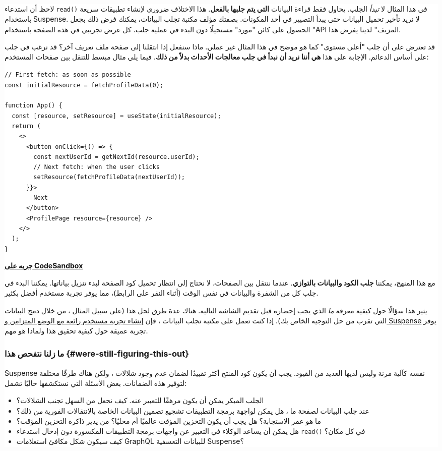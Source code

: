 لاحظ أن استدعاء `read()` في هذا المثال لا *تبدأ* الجلب. يحاول فقط قراءة البيانات **التي يتم جلبها بالفعل**. هذا الاختلاف ضروري لإنشاء تطبيقات سريعة باستخدام Suspense. لا نريد تأخير تحميل البيانات حتى يبدأ التصيير في أحد المكونات. بصفتك مؤلف مكتبة تجلب البيانات، يمكنك فرض ذلك بجعل الحصول على كائن "مورد" مستحيلًا دون البدء في عملية جلب. كل عرض تجريبي في هذه الصفحة باستخدام "API المزيف" لدينا يفرض هذا.

قد تعترض على أن جلب "أعلى مستوى" كما هو موضح في هذا المثال غير عملي. ماذا سنفعل إذا انتقلنا إلى صفحة ملف تعريف آخر؟ قد نرغب في جلب على أساس الدعائم. الإجابة على هذا **هي أننا نريد أن نبدأ في جلب معالجات الأحداث بدلاً من ذلك**. فيما يلي مثال مبسط للتنقل بين صفحات المستخدم:

```js{1,2,10,11}
// First fetch: as soon as possible
const initialResource = fetchProfileData(0);

function App() {
  const [resource, setResource] = useState(initialResource);
  return (
    <>
      <button onClick={() => {
        const nextUserId = getNextId(resource.userId);
        // Next fetch: when the user clicks
        setResource(fetchProfileData(nextUserId));
      }}>
        Next
      </button>
      <ProfilePage resource={resource} />
    </>
  );
}
```

**[جربه على CodeSandbox](https://codesandbox.io/s/infallible-feather-xjtbu)**

مع هذا المنهج، يمكننا **جلب الكود والبيانات بالتوازي**. عندما ننتقل بين الصفحات، لا نحتاج إلى انتظار تحميل كود الصفحة لبدء تنزيل بياناتها. يمكننا البدء في جلب كل من الشفرة والبيانات في نفس الوقت (أثناء النقر على الرابط)، مما يوفر تجربة مستخدم أفضل بكثير.

يثير هذا سؤالًا حول كيفية معرفة *ما* الذي يجب إحضاره قبل تقديم الشاشة التالية. هناك عدة طرق لحل هذا (على سبيل المثال ، من خلال دمج البيانات التي تقرب من حل التوجيه الخاص بك). إذا كنت تعمل على مكتبة تجلب البيانات ، فإن [إنشاء تجربة مستخدم رائعة مع الوضع المتزامن و Suspense](/blog/2019/11/06/building-great-user-experiences-with-concurrent-mode-and-suspense.html) يوفر تجربة عميقة حول كيفية تحقيق هذا ولماذا هو مهم.

### ما زلنا نتفحص هذا {#were-still-figuring-this-out}

Suspense نفسه كآلية مرنة وليس لديها العديد من القيود. يجب أن يكون كود المنتج أكثر تقييدًا لضمان عدم وجود شلالات ، ولكن هناك طرقًا مختلفة لتوفير هذه الضمانات. بعض الأسئلة التي نستكشفها حاليًا تشمل:

* الجلب المبكر يمكن أن يكون مرهقًا للتعبير عنه. كيف نجعل من السهل تجنب الشلالات؟
* عند جلب البيانات لصفحة ما ، هل يمكن لواجهة برمجة التطبيقات تشجيع تضمين البيانات الخاصة بالانتقالات الفورية *من* ذلك؟
* ما هو عمر الاستجابة؟ هل يجب أن يكون التخزين المؤقت عالميًا أم محليًا؟ من يدير ذاكرة التخزين المؤقت؟
* هل يمكن أن يساعد الوكلاء في التعبير عن واجهات برمجة التطبيقات المكسورة دون إدخال استدعاء `read()` في كل مكان؟
* كيف سيكون شكل مكافئ استعلامات GraphQL للبيانات التعسفية Suspense؟
